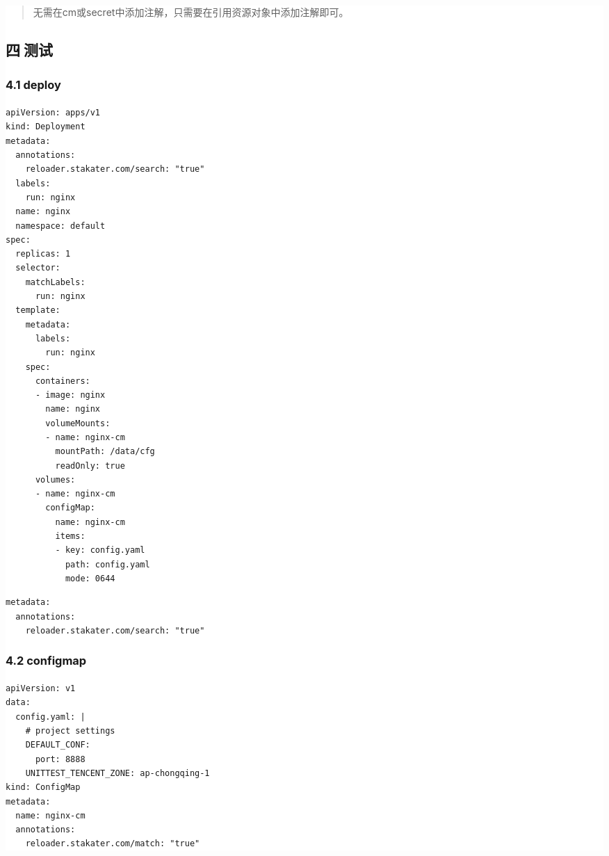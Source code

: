 > 无需在cm或secret中添加注解，只需要在引用资源对象中添加注解即可。

## 四 测试

### 4.1 deploy

```
apiVersion: apps/v1
kind: Deployment
metadata:
  annotations:   
    reloader.stakater.com/search: "true"
  labels:
    run: nginx
  name: nginx
  namespace: default
spec:
  replicas: 1
  selector:
    matchLabels:
      run: nginx
  template:
    metadata:
      labels:
        run: nginx
    spec:
      containers:
      - image: nginx
        name: nginx
        volumeMounts:       
        - name: nginx-cm
          mountPath: /data/cfg
          readOnly: true
      volumes:      
      - name: nginx-cm
        configMap:          
          name: nginx-cm
          items:          
          - key: config.yaml        
            path: config.yaml
            mode: 0644 
```

```
metadata:
  annotations:   
    reloader.stakater.com/search: "true"
```

### 4.2 configmap

```
apiVersion: v1
data:
  config.yaml: |
    # project settings
    DEFAULT_CONF:
      port: 8888 
    UNITTEST_TENCENT_ZONE: ap-chongqing-1
kind: ConfigMap
metadata:
  name: nginx-cm
  annotations:
    reloader.stakater.com/match: "true"
```